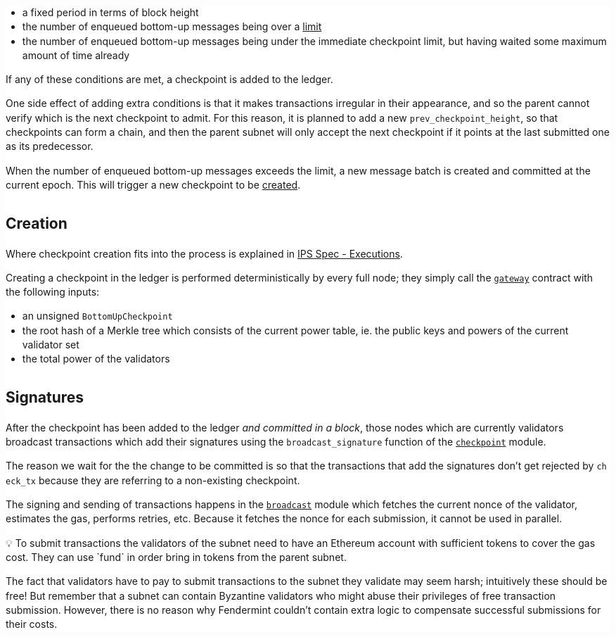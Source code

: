 - a fixed period in terms of block height
- the number of enqueued bottom-up messages being over a [limit](https://github.com/consensus-shipyard/ipc/blob/7af25c4c860f5ab828e8177927a0f8b6b7a7cc74/contracts/src/GatewayDiamond.sol#L68C37-L68C55)
- the number of enqueued bottom-up messages being under the immediate checkpoint limit, but having waited some maximum amount of time already

If any of these conditions are met, a checkpoint is added to the ledger.

One side effect of adding extra conditions is that it makes transactions irregular in their appearance, and so the parent cannot verify which is the next checkpoint to admit. For this reason, it is planned to add  a new `prev_checkpoint_height`, so that checkpoints can form a chain, and then the parent subnet will only accept the next checkpoint if it points at the last submitted one as its predecessor.

When the number of enqueued bottom-up messages exceeds the limit, a new message batch is created and committed at the current epoch. This will trigger a new checkpoint to be [created](https://github.com/consensus-shipyard/ipc/blob/7af25c4c860f5ab828e8177927a0f8b6b7a7cc74/contracts/src/lib/LibGateway.sol#L272).

## Creation

Where checkpoint creation fits into the process is explained in [IPS Spec - Executions](https://www.notion.so/IPS-Spec-Executions-ebf13d833d6845ec9c11b59bd514fcda?pvs=21).

Creating a checkpoint in the ledger is performed deterministically by every full node; they simply call the [`gateway`](https://github.com/consensus-shipyard/ipc/blob/specs/fendermint/vm/interpreter/src/fvm/state/ipc.rs) contract with the following inputs:

- an unsigned `BottomUpCheckpoint`
- the root hash of a Merkle tree which consists of the current power table, ie. the public keys and powers of the current validator set
- the total power of the validators

## Signatures

After the checkpoint has been added to the ledger *and committed in a block*, those nodes which are currently validators broadcast transactions which add their signatures using the `broadcast_signature` function of the [`checkpoint`](https://github.com/consensus-shipyard/ipc/blob/specs/fendermint/vm/interpreter/src/fvm/checkpoint.rs) module.

The reason we wait for the the change to be committed is so that the transactions that add the signatures don’t get rejected by `check_tx` because they are referring to a non-existing checkpoint.

The signing and sending of transactions happens in the [`broadcast`](https://github.com/consensus-shipyard/ipc/blob/specs/fendermint/vm/interpreter/src/fvm/broadcast.rs) module which fetches the current nonce of the validator, estimates the gas, performs retries, etc. Because it fetches the nonce for each submission, it cannot be used in parallel.

<aside>
💡 To submit transactions the validators of the subnet need to have an Ethereum account with sufficient tokens to cover the gas cost. They can use `fund` in order bring in tokens from the parent subnet. 

The fact that validators have to pay to submit transactions to the subnet they validate may seem harsh; intuitively these should be free! But remember that a subnet can contain Byzantine validators who might abuse their privileges of free transaction submission. However, there is no reason why Fendermint couldn’t contain extra logic to compensate successful submissions for their costs.
